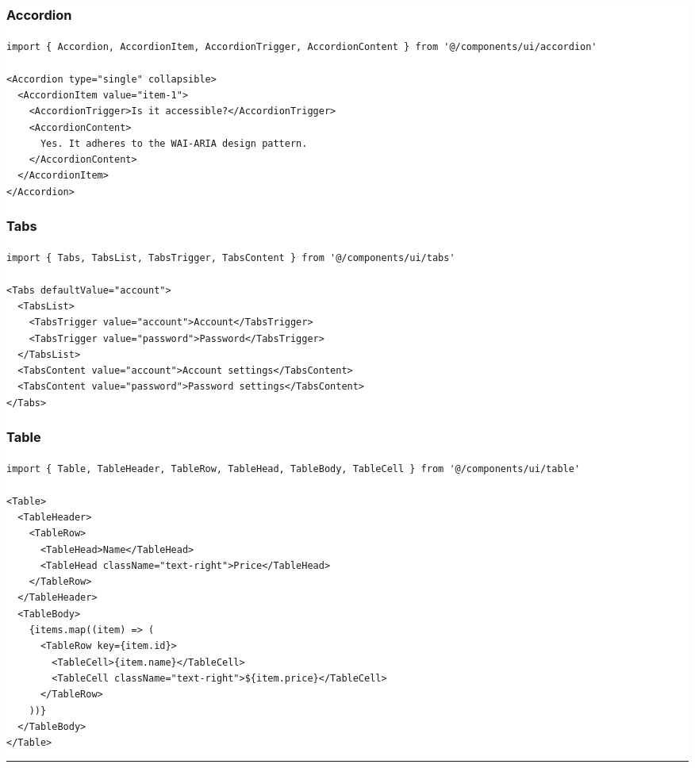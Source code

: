 ### Accordion

```tsx
import { Accordion, AccordionItem, AccordionTrigger, AccordionContent } from '@/components/ui/accordion'

<Accordion type="single" collapsible>
  <AccordionItem value="item-1">
    <AccordionTrigger>Is it accessible?</AccordionTrigger>
    <AccordionContent>
      Yes. It adheres to the WAI-ARIA design pattern.
    </AccordionContent>
  </AccordionItem>
</Accordion>
```

### Tabs

```tsx
import { Tabs, TabsList, TabsTrigger, TabsContent } from '@/components/ui/tabs'

<Tabs defaultValue="account">
  <TabsList>
    <TabsTrigger value="account">Account</TabsTrigger>
    <TabsTrigger value="password">Password</TabsTrigger>
  </TabsList>
  <TabsContent value="account">Account settings</TabsContent>
  <TabsContent value="password">Password settings</TabsContent>
</Tabs>
```

### Table

```tsx
import { Table, TableHeader, TableRow, TableHead, TableBody, TableCell } from '@/components/ui/table'

<Table>
  <TableHeader>
    <TableRow>
      <TableHead>Name</TableHead>
      <TableHead className="text-right">Price</TableHead>
    </TableRow>
  </TableHeader>
  <TableBody>
    {items.map((item) => (
      <TableRow key={item.id}>
        <TableCell>{item.name}</TableCell>
        <TableCell className="text-right">${item.price}</TableCell>
      </TableRow>
    ))}
  </TableBody>
</Table>
```

---